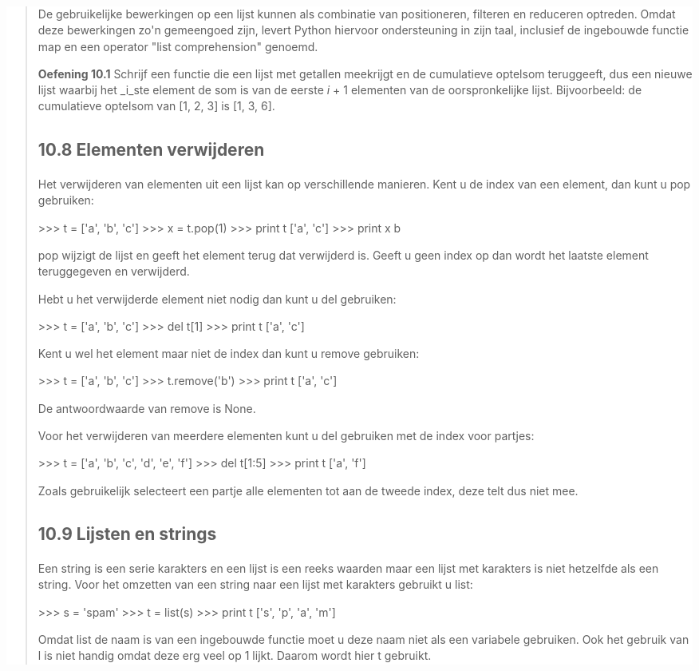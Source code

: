 > De gebruikelijke bewerkingen op een lijst kunnen als combinatie van positioneren, filteren en reduceren optreden. Omdat deze bewerkingen zo'n gemeengoed zijn, levert Python hiervoor ondersteuning in zijn taal, inclusief de ingebouwde functie map en een operator "list comprehension" genoemd.
> 
> **Oefening 10.1** Schrijf een functie die een lijst met getallen meekrijgt en de cumulatieve optelsom teruggeeft, dus een nieuwe lijst waarbij het _i_ste element de som is van de eerste _i_ + 1 elementen van de oorspronkelijke lijst. Bijvoorbeeld: de cumulatieve optelsom van \[1, 2, 3\] is \[1, 3, 6\].
> 
> ## 10.8 Elementen verwijderen
> 
> Het verwijderen van elementen uit een lijst kan op verschillende manieren. Kent u de index van een element, dan kunt u pop gebruiken:
> 
> \>>> t = \['a', 'b', 'c'\]
> \>>> x = t.pop(1)
> \>>> print t
> \['a', 'c'\]
> \>>> print x
> b
> 
> pop wijzigt de lijst en geeft het element terug dat verwijderd is. Geeft u geen index op dan wordt het laatste element teruggegeven en verwijderd.
> 
> Hebt u het verwijderde element niet nodig dan kunt u del gebruiken:
> 
> \>>> t = \['a', 'b', 'c'\]
> \>>> del t\[1\]
> \>>> print t
> \['a', 'c'\]
> 
> Kent u wel het element maar niet de index dan kunt u remove gebruiken:
> 
> \>>> t = \['a', 'b', 'c'\]
> \>>> t.remove('b')
> \>>> print t
> \['a', 'c'\]
> 
> De antwoordwaarde van remove is None.
> 
> Voor het verwijderen van meerdere elementen kunt u del gebruiken met de index voor partjes:
> 
> \>>> t = \['a', 'b', 'c', 'd', 'e', 'f'\]
> \>>> del t\[1:5\]
> \>>> print t
> \['a', 'f'\]
> 
> Zoals gebruikelijk selecteert een partje alle elementen tot aan de tweede index, deze telt dus niet mee.
> 
> ## 10.9 Lijsten en strings
> 
> Een string is een serie karakters en een lijst is een reeks waarden maar een lijst met karakters is niet hetzelfde als een string. Voor het omzetten van een string naar een lijst met karakters gebruikt u list:
> 
> \>>> s = 'spam'
> \>>> t = list(s)
> \>>> print t
> \['s', 'p', 'a', 'm'\]
> 
> Omdat list de naam is van een ingebouwde functie moet u deze naam niet als een variabele gebruiken. Ook het gebruik van l is niet handig omdat deze erg veel op 1 lijkt. Daarom wordt hier t gebruikt.